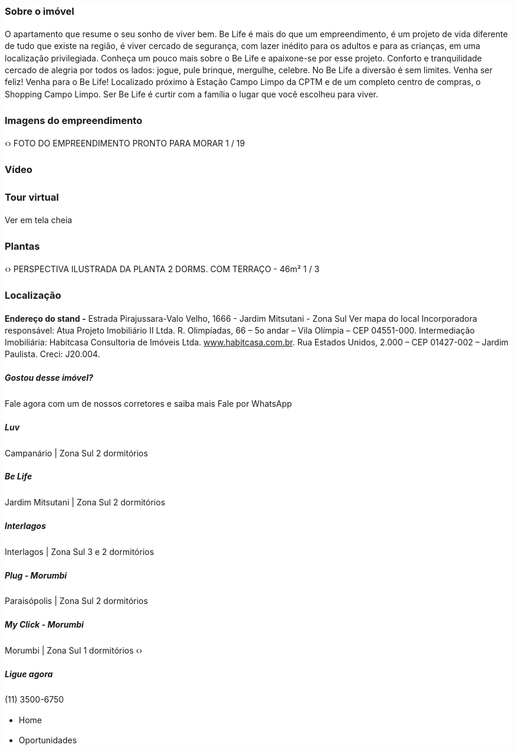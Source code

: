 ### Sobre o imóvel
O apartamento que resume o seu sonho de viver bem. Be Life é mais do que um empreendimento, é um projeto de vida diferente de tudo que existe na região, é viver cercado de segurança, com lazer inédito para os adultos e para as crianças, em uma localização privilegiada. Conheça um pouco mais sobre o Be Life e apaixone-se por esse projeto. Conforto e tranquilidade cercado de alegria por todos os lados: jogue, pule brinque, mergulhe, celebre. No Be Life a diversão é sem limites. Venha ser feliz! Venha para o Be Life! Localizado próximo à Estação Campo Limpo da CPTM e de um completo centro de compras, o Shopping Campo Limpo. Ser Be Life é curtir com a família o lugar que você escolheu para viver. 
### Imagens do empreendimento
‹›
FOTO DO EMPREENDIMENTO PRONTO PARA MORAR
1 / 19 
### Vídeo
### Tour virtual
Ver em tela cheia 
### Plantas
‹›
PERSPECTIVA ILUSTRADA DA PLANTA 2 DORMS. COM TERRAÇO - 46m²
1 / 3 
### Localização
**Endereço do stand -** Estrada Pirajussara-Valo Velho, 1666 - Jardim Mitsutani - Zona Sul 
Ver mapa do local 
Incorporadora responsável: Atua Projeto Imobiliário II Ltda. R. Olimpíadas, 66 – 5o andar – Vila Olímpia – CEP 04551-000. Intermediação Imobiliária: Habitcasa Consultoria de Imóveis Ltda. www.habitcasa.com.br. Rua Estados Unidos, 2.000 – CEP 01427-002 – Jardim Paulista. Creci: J20.004. 
##### Gostou desse imóvel?
Fale agora com um de nossos corretores e saiba mais
Fale por WhatsApp 
##### Luv
Campanário | Zona Sul  2 dormitórios
##### Be Life
Jardim Mitsutani | Zona Sul  2 dormitórios
##### Interlagos
Interlagos | Zona Sul  3 e 2 dormitórios
##### Plug - Morumbi
Paraisópolis | Zona Sul  2 dormitórios
##### My Click - Morumbi
Morumbi | Zona Sul  1 dormitórios
‹›
##### Ligue agora
(11) 3500-6750 
  * Home 


  * Oportunidades 
